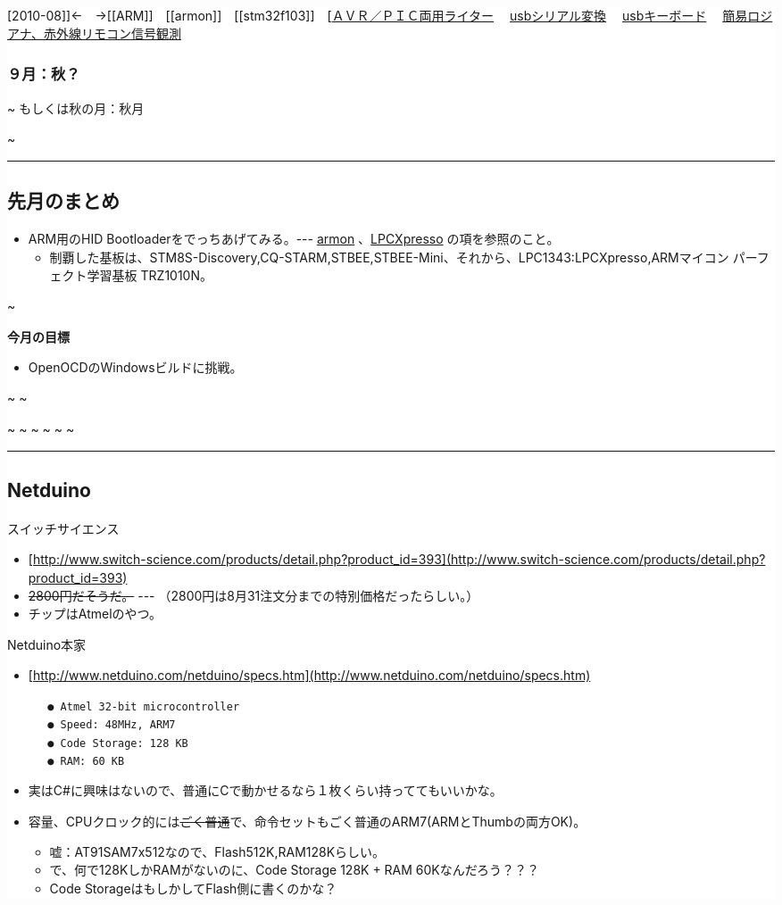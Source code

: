 ﻿[2010-08]]←　→[[ARM]]　[[armon]]　[[stm32f103]]　[[ＡＶＲ／ＰＩＣ両用ライター](pic18spx.md) 　[usbシリアル変換](usbserial.md) 　[usbキーボード](pic18hidkey.md) 　[簡易ロジアナ、赤外線リモコン信号観測](pic18spx.md) 


### ９月：秋？
~
もしくは秋の月：秋月

~
- - - -
## 先月のまとめ
- ARM用のHID Bootloaderをでっちあげてみる。--- [armon](armon.md) 、[LPCXpresso](LPCXpresso.md) の項を参照のこと。
    - 制覇した基板は、STM8S-Discovery,CQ-STARM,STBEE,STBEE-Mini、それから、LPC1343:LPCXpresso,ARMマイコン パーフェクト学習基板 TRZ1010N。



~

**今月の目標**
- OpenOCDのWindowsビルドに挑戦。


~
~

~
~
~
~
~
~
- - - -
## Netduino
スイッチサイエンス
- [http://www.switch-science.com/products/detail.php?product_id=393](http://www.switch-science.com/products/detail.php?product_id=393) 
- ~~2800円だそうだ。~~ --- （2800円は8月31注文分までの特別価格だったらしい。）
- チップはAtmelのやつ。



Netduino本家
- [http://www.netduino.com/netduino/specs.htm](http://www.netduino.com/netduino/specs.htm) 

		 ● Atmel 32-bit microcontroller
		 ● Speed: 48MHz, ARM7
		 ● Code Storage: 128 KB
		 ● RAM: 60 KB
- 実はC#に興味はないので、普通にCで動かせるなら１枚くらい持っててもいいかな。
- 容量、CPUクロック的には~~ごく普通~~で、命令セットもごく普通のARM7(ARMとThumbの両方OK)。
    - 嘘：AT91SAM7x512なので、Flash512K,RAM128Kらしい。
    - で、何で128KしかRAMがないのに、Code Storage 128K + RAM 60Kなんだろう？？？
    - Code StorageはもしかしてFlash側に書くのかな？

